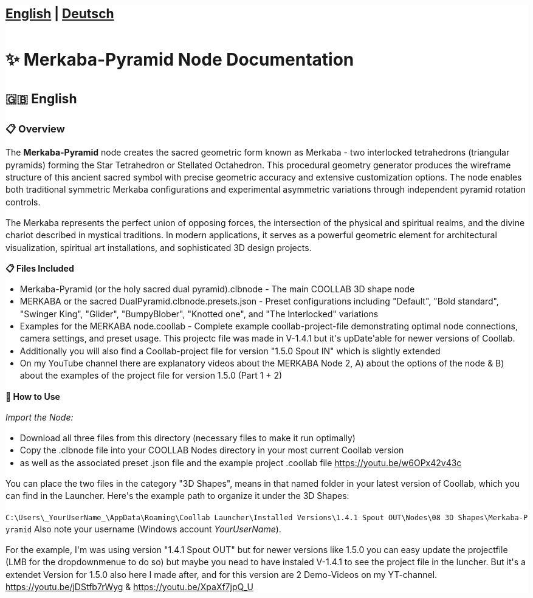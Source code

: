 [English](#-english) | [Deutsch](#-deutsch)
---

# ✨ Merkaba-Pyramid Node Documentation

## 🇬🇧 English

### 📋 Overview
The **Merkaba-Pyramid** node creates the sacred geometric form known as Merkaba - two interlocked tetrahedrons (triangular pyramids) forming the Star Tetrahedron or Stellated Octahedron. This procedural geometry generator produces the wireframe structure of this ancient sacred symbol with precise geometric accuracy and extensive customization options. The node enables both traditional symmetric Merkaba configurations and experimental asymmetric variations through independent pyramid rotation controls.

The Merkaba represents the perfect union of opposing forces, the intersection of the physical and spiritual realms, and the divine chariot described in mystical traditions. In modern applications, it serves as a powerful geometric element for architectural visualization, spiritual art installations, and sophisticated 3D design projects.

**📋 Files Included**

- Merkaba-Pyramid (or the holy sacred dual pyramid).clbnode - The main COOLLAB 3D shape node
- MERKABA or the sacred DualPyramid.clbnode.presets.json - Preset configurations including "Default", "Bold standard", "Swinger King", "Glider", "BumpyBlober", "Knotted one", and "The Interlocked" variations
- Examples for the MERKABA node.coollab - Complete example coollab-project-file demonstrating optimal node connections, camera settings, and preset usage. This projectc file was made in V-1.4.1 but it's upDate'able for newer versions of Coollab.
- Additionally you will also find a Coollab-project file for version "1.5.0 Spout IN" which is slightly extended
- On my YouTube channel there are explanatory videos about the MERKABA Node 2, A) about the options of the node & B) about the examples of the project file for version 1.5.0 (Part 1 + 2)

**🚀 How to Use**

*Import the Node:*

- Download all three files from this directory (necessary files to make it run optimally)
- Copy the .clbnode file into your COOLLAB Nodes directory in your most current Coollab version
- as well as the associated preset .json file and the example project .coollab file   https://youtu.be/w6OPx42v43c

You can place the two files in the category "3D Shapes", means in that named folder in your latest version of Coollab, which you can find in the Launcher. 
Here's the example path to organize it under the 3D Shapes: 

`C:\Users\_YourUserName_\AppData\Roaming\Coollab Launcher\Installed Versions\1.4.1 Spout OUT\Nodes\08 3D Shapes\Merkaba-Pyramid`
Also note your username (Windows account _YourUserName_). 

For the example, I'm was using version "1.4.1 Spout OUT" but for newer versions like 1.5.0 you can easy update the projectfile (LMB for the dropdownmenue to do so) but maybe you nead to have instaled V-1.4.1 to see the project file in the luncher. But it's a extendet Version for 1.5.0 also here I made after, and for this version are 2 Demo-Videos on my YT-channel. https://youtu.be/jDStfb7rWyg & https://youtu.be/XpaXf7jpQ_U  
